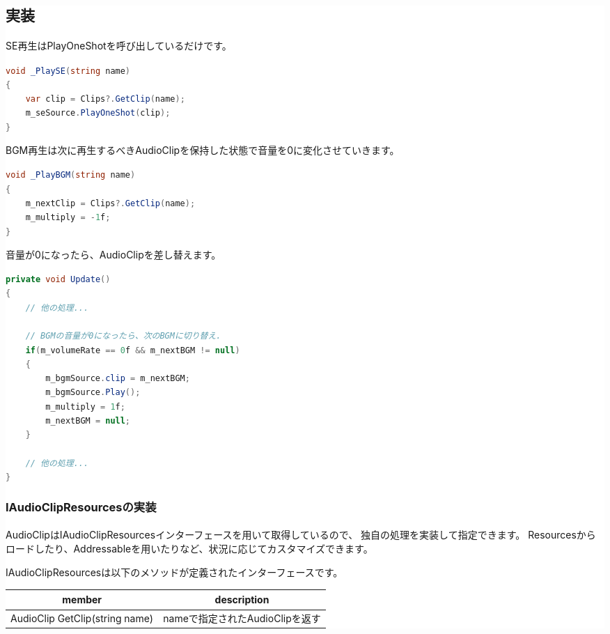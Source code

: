 ## 実装

SE再生はPlayOneShotを呼び出しているだけです。

```cs
void _PlaySE(string name)
{
    var clip = Clips?.GetClip(name);
    m_seSource.PlayOneShot(clip);
}
```

BGM再生は次に再生するべきAudioClipを保持した状態で音量を0に変化させていきます。

```cs
void _PlayBGM(string name)
{
    m_nextClip = Clips?.GetClip(name);
    m_multiply = -1f;
}
```

音量が0になったら、AudioClipを差し替えます。

```cs
private void Update()
{
    // 他の処理...

    // BGMの音量が0になったら、次のBGMに切り替え.
    if(m_volumeRate == 0f && m_nextBGM != null)
    {
        m_bgmSource.clip = m_nextBGM;
        m_bgmSource.Play();
        m_multiply = 1f;
        m_nextBGM = null;
    }

    // 他の処理...
}
```

### IAudioClipResourcesの実装

AudioClipはIAudioClipResourcesインターフェースを用いて取得しているので、
独自の処理を実装して指定できます。
Resourcesからロードしたり、Addressableを用いたりなど、状況に応じてカスタマイズできます。

IAudioClipResourcesは以下のメソッドが定義されたインターフェースです。

|member|description|
|-|-|
|AudioClip GetClip(string name)|nameで指定されたAudioClipを返す|
